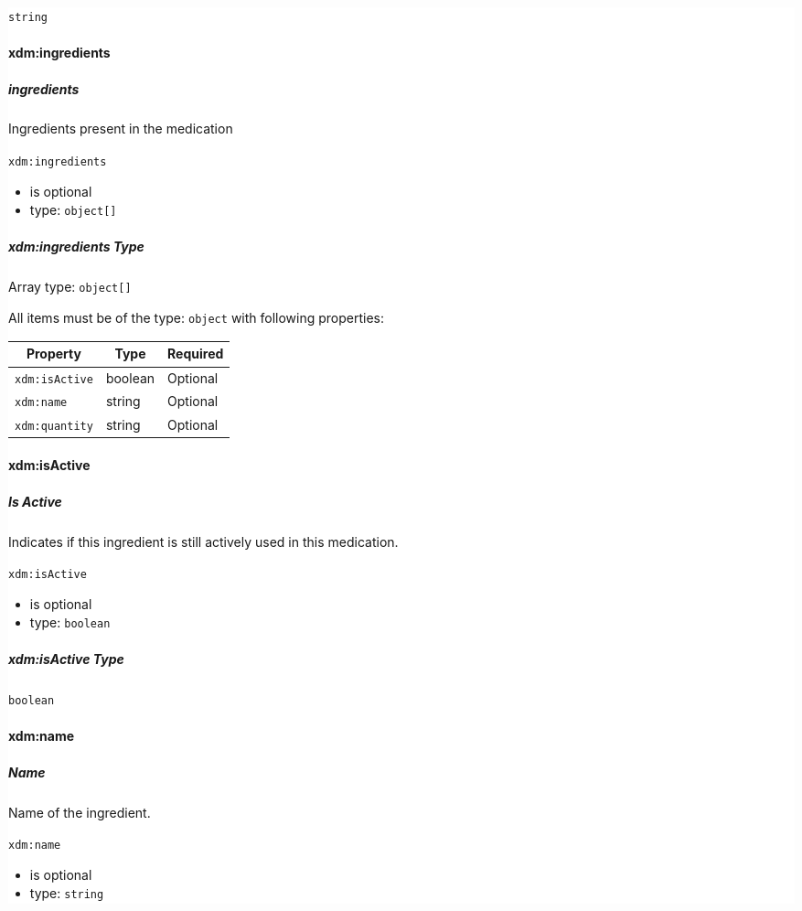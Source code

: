 `string`








#### xdm:ingredients
##### ingredients

Ingredients present in the medication

`xdm:ingredients`
* is optional
* type: `object[]`


##### xdm:ingredients Type


Array type: `object[]`

All items must be of the type:
`object` with following properties:


| Property | Type | Required |
|----------|------|----------|
| `xdm:isActive`| boolean | Optional |
| `xdm:name`| string | Optional |
| `xdm:quantity`| string | Optional |



#### xdm:isActive
##### Is Active

Indicates if this ingredient is still actively used in this medication.

`xdm:isActive`
* is optional
* type: `boolean`

##### xdm:isActive Type


`boolean`







#### xdm:name
##### Name

Name of the ingredient.

`xdm:name`
* is optional
* type: `string`
